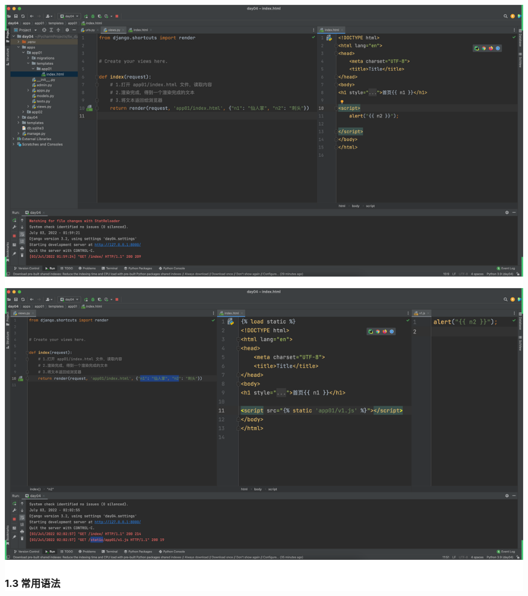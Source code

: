 ![image-20220703100004360](assets/image-20220703100004360.png)

![image-20220703100634467](assets/image-20220703100634467.png)



### 1.3 常用语法
